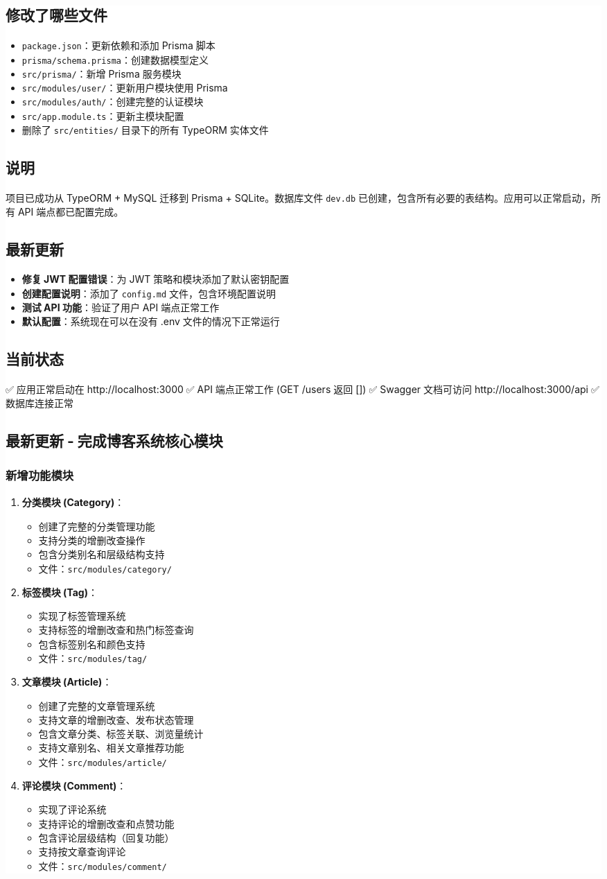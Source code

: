 ## 修改了哪些文件
- `package.json`：更新依赖和添加 Prisma 脚本
- `prisma/schema.prisma`：创建数据模型定义
- `src/prisma/`：新增 Prisma 服务模块
- `src/modules/user/`：更新用户模块使用 Prisma
- `src/modules/auth/`：创建完整的认证模块
- `src/app.module.ts`：更新主模块配置
- 删除了 `src/entities/` 目录下的所有 TypeORM 实体文件

## 说明
项目已成功从 TypeORM + MySQL 迁移到 Prisma + SQLite。数据库文件 `dev.db` 已创建，包含所有必要的表结构。应用可以正常启动，所有 API 端点都已配置完成。

## 最新更新
- **修复 JWT 配置错误**：为 JWT 策略和模块添加了默认密钥配置
- **创建配置说明**：添加了 `config.md` 文件，包含环境配置说明
- **测试 API 功能**：验证了用户 API 端点正常工作
- **默认配置**：系统现在可以在没有 .env 文件的情况下正常运行

## 当前状态
✅ 应用正常启动在 http://localhost:3000
✅ API 端点正常工作 (GET /users 返回 [])
✅ Swagger 文档可访问 http://localhost:3000/api
✅ 数据库连接正常

## 最新更新 - 完成博客系统核心模块
### 新增功能模块
1. **分类模块 (Category)**：
   - 创建了完整的分类管理功能
   - 支持分类的增删改查操作
   - 包含分类别名和层级结构支持
   - 文件：`src/modules/category/`

2. **标签模块 (Tag)**：
   - 实现了标签管理系统
   - 支持标签的增删改查和热门标签查询
   - 包含标签别名和颜色支持
   - 文件：`src/modules/tag/`

3. **文章模块 (Article)**：
   - 创建了完整的文章管理系统
   - 支持文章的增删改查、发布状态管理
   - 包含文章分类、标签关联、浏览量统计
   - 支持文章别名、相关文章推荐功能
   - 文件：`src/modules/article/`

4. **评论模块 (Comment)**：
   - 实现了评论系统
   - 支持评论的增删改查和点赞功能
   - 包含评论层级结构（回复功能）
   - 支持按文章查询评论
   - 文件：`src/modules/comment/`
